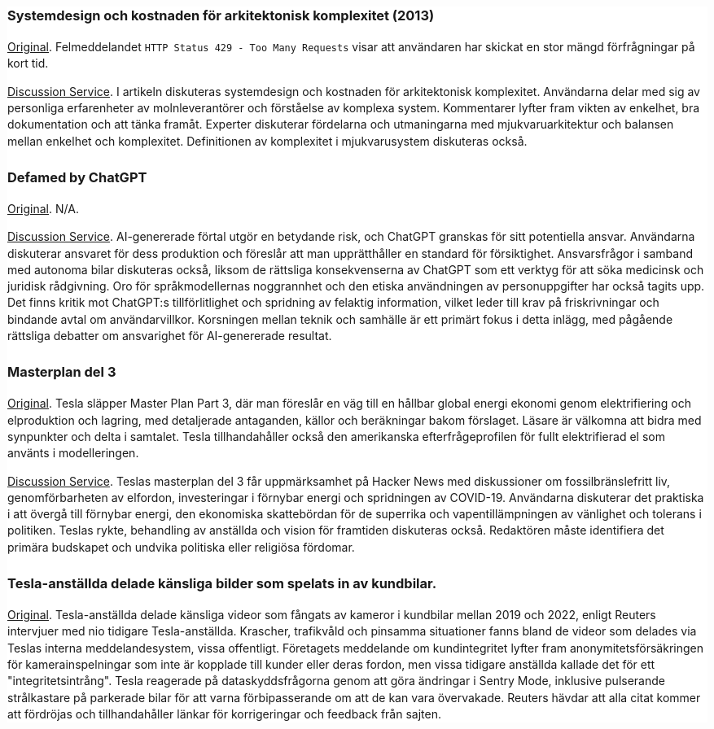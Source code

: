 ### Systemdesign och kostnaden för arkitektonisk komplexitet (2013)

[Original](https://dspace.mit.edu/handle/1721.1/79551).
Felmeddelandet `HTTP Status 429 - Too Many Requests` visar att användaren har skickat en stor mängd förfrågningar på kort tid.

[Discussion Service](http://news.ycombinator.com/item?id=35470905).
I artikeln diskuteras systemdesign och kostnaden för arkitektonisk komplexitet. Användarna delar med sig av personliga erfarenheter av molnleverantörer och förståelse av komplexa system. Kommentarer lyfter fram vikten av enkelhet, bra dokumentation och att tänka framåt. Experter diskuterar fördelarna och utmaningarna med mjukvaruarkitektur och balansen mellan enkelhet och komplexitet. Definitionen av komplexitet i mjukvarusystem diskuteras också.

### Defamed by ChatGPT

[Original](https://jonathanturley.org/2023/04/06/defamed-by-chatgpt-my-own-bizarre-experience-with-artificiality-of-artificial-intelligence/).
N/A.

[Discussion Service](http://news.ycombinator.com/item?id=35468540).
AI-genererade förtal utgör en betydande risk, och ChatGPT granskas för sitt potentiella ansvar. Användarna diskuterar ansvaret för dess produktion och föreslår att man upprätthåller en standard för försiktighet. Ansvarsfrågor i samband med autonoma bilar diskuteras också, liksom de rättsliga konsekvenserna av ChatGPT som ett verktyg för att söka medicinsk och juridisk rådgivning. Oro för språkmodellernas noggrannhet och den etiska användningen av personuppgifter har också tagits upp. Det finns kritik mot ChatGPT:s tillförlitlighet och spridning av felaktig information, vilket leder till krav på friskrivningar och bindande avtal om användarvillkor. Korsningen mellan teknik och samhälle är ett primärt fokus i detta inlägg, med pågående rättsliga debatter om ansvarighet för AI-genererade resultat.

### Masterplan del 3

[Original](https://www.tesla.com/blog/master-plan-part-3).
Tesla släpper Master Plan Part 3, där man föreslår en väg till en hållbar global energi ekonomi genom elektrifiering och elproduktion och lagring, med detaljerade antaganden, källor och beräkningar bakom förslaget. Läsare är välkomna att bidra med synpunkter och delta i samtalet. Tesla tillhandahåller också den amerikanska efterfrågeprofilen för fullt elektrifierad el som använts i modelleringen.

[Discussion Service](http://news.ycombinator.com/item?id=35462378).
Teslas masterplan del 3 får uppmärksamhet på Hacker News med diskussioner om fossilbränslefritt liv, genomförbarheten av elfordon, investeringar i förnybar energi och spridningen av COVID-19. Användarna diskuterar det praktiska i att övergå till förnybar energi, den ekonomiska skattebördan för de superrika och vapentillämpningen av vänlighet och tolerans i politiken. Teslas rykte, behandling av anställda och vision för framtiden diskuteras också. Redaktören måste identifiera det primära budskapet och undvika politiska eller religiösa fördomar.

### Tesla-anställda delade känsliga bilder som spelats in av kundbilar.

[Original](https://www.reuters.com/technology/tesla-workers-shared-sensitive-images-recorded-by-customer-cars-2023-04-06/).
Tesla-anställda delade känsliga videor som fångats av kameror i kundbilar mellan 2019 och 2022, enligt Reuters intervjuer med nio tidigare Tesla-anställda. Krascher, trafikvåld och pinsamma situationer fanns bland de videor som delades via Teslas interna meddelandesystem, vissa offentligt. Företagets meddelande om kundintegritet lyfter fram anonymitetsförsäkringen för kamerainspelningar som inte är kopplade till kunder eller deras fordon, men vissa tidigare anställda kallade det för ett "integritetsintrång". Tesla reagerade på dataskyddsfrågorna genom att göra ändringar i Sentry Mode, inklusive pulserande strålkastare på parkerade bilar för att varna förbipasserande om att de kan vara övervakade. Reuters hävdar att alla citat kommer att fördröjas och tillhandahåller länkar för korrigeringar och feedback från sajten.
